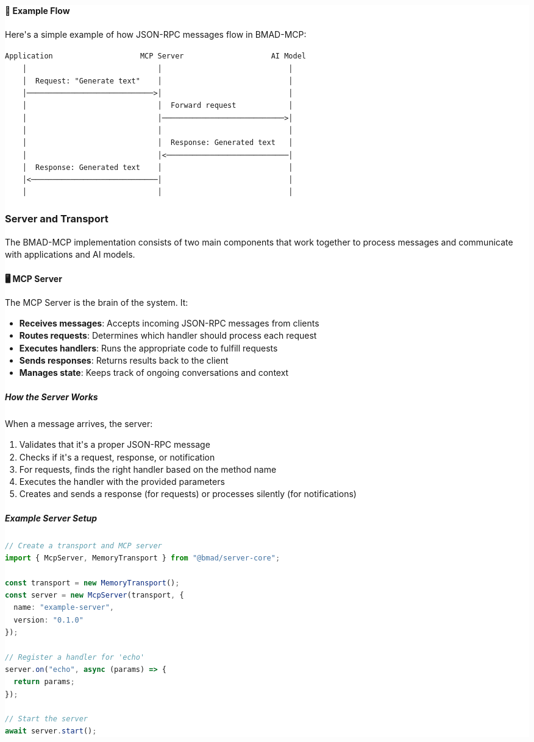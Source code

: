 #### 🔄 Example Flow

Here's a simple example of how JSON-RPC messages flow in BMAD-MCP:

```
Application                    MCP Server                    AI Model
    │                              │                             │
    │  Request: "Generate text"    │                             │
    │─────────────────────────────>│                             │
    │                              │  Forward request            │
    │                              │────────────────────────────>│
    │                              │                             │
    │                              │  Response: Generated text   │
    │                              │<────────────────────────────│
    │  Response: Generated text    │                             │
    │<─────────────────────────────│                             │
    │                              │                             │
```

### Server and Transport

The BMAD-MCP implementation consists of two main components that work together to process messages and communicate with applications and AI models.

#### 🖥️ MCP Server

The MCP Server is the brain of the system. It:

- **Receives messages**: Accepts incoming JSON-RPC messages from clients
- **Routes requests**: Determines which handler should process each request
- **Executes handlers**: Runs the appropriate code to fulfill requests
- **Sends responses**: Returns results back to the client
- **Manages state**: Keeps track of ongoing conversations and context

##### How the Server Works

When a message arrives, the server:

1. Validates that it's a proper JSON-RPC message
2. Checks if it's a request, response, or notification
3. For requests, finds the right handler based on the method name
4. Executes the handler with the provided parameters
5. Creates and sends a response (for requests) or processes silently (for notifications)

##### Example Server Setup

```typescript
// Create a transport and MCP server
import { McpServer, MemoryTransport } from "@bmad/server-core";

const transport = new MemoryTransport();
const server = new McpServer(transport, {
  name: "example-server",
  version: "0.1.0"
});

// Register a handler for 'echo'
server.on("echo", async (params) => {
  return params;
});

// Start the server
await server.start();
```
